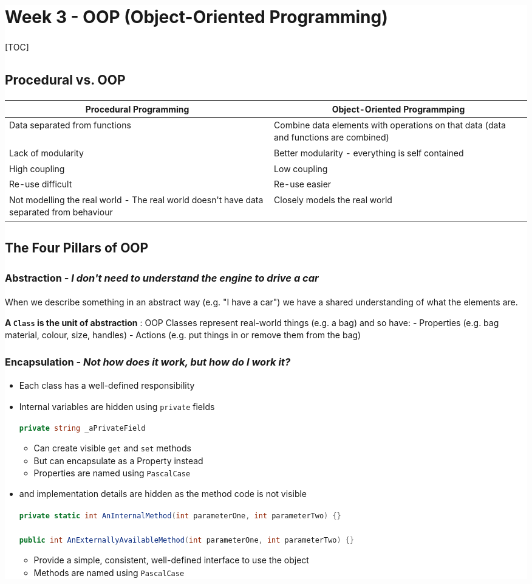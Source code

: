 # Week 3 - OOP (Object-Oriented Programming)

[TOC]

## Procedural vs. OOP

| Procedural Programming | Object-Oriented Programmping |
|-|-|
| Data separated from functions | Combine data elements with operations on that data (data and functions are combined) |
| Lack of modularity | Better modularity - everything is self contained |
| High coupling | Low coupling |
| Re-use difficult | Re-use easier |
| Not modelling the real world - The real world doesn't have data separated from behaviour | Closely models the real world |

## The Four Pillars of OOP

### Abstraction - *I don't need to understand the engine to drive a car*

When we describe something in an abstract way (e.g. "I have a car") we have a shared understanding of what the elements are.


**A `Class` is the unit of abstraction**
: OOP Classes represent real-world things (e.g. a bag) and so have:
    - Properties (e.g. bag material, colour, size, handles)
    - Actions (e.g. put things in or remove them from the bag)


### Encapsulation - *Not how does it work, but how do I work it?*

- Each class has a well-defined responsibility

- Internal variables are hidden using `private` fields
    ```csharp
    private string _aPrivateField
    ```
    - Can create visible `get` and `set` methods
    - But can encapsulate as a Property instead
    - Properties are named using `PascalCase`
- and implementation details are hidden as the method code is not visible
    ```csharp
    private static int AnInternalMethod(int parameterOne, int parameterTwo) {}

    public int AnExternallyAvailableMethod(int parameterOne, int parameterTwo) {}
    ```
    - Provide a simple, consistent, well-defined interface to use the object
    - Methods are named using `PascalCase`
